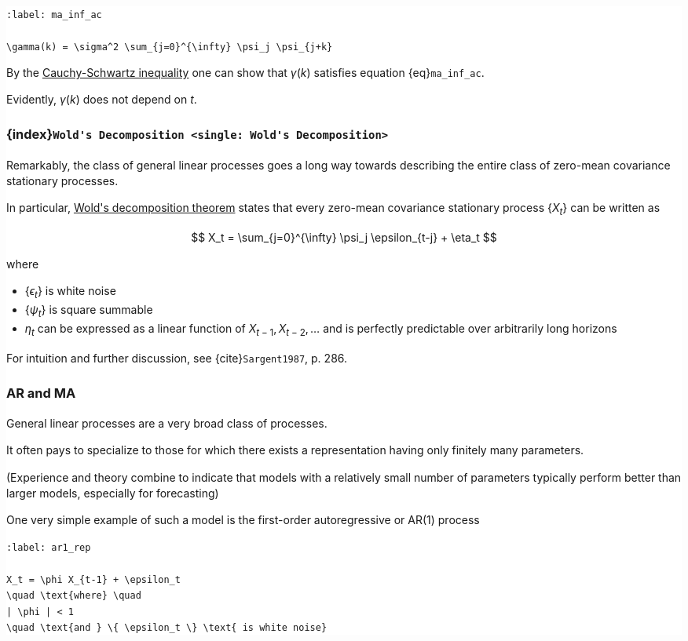 ```{math}
:label: ma_inf_ac

\gamma(k) = \sigma^2 \sum_{j=0}^{\infty} \psi_j \psi_{j+k}
```

By the [Cauchy-Schwartz inequality](https://en.wikipedia.org/wiki/Cauchy%E2%80%93Schwarz_inequality) one can show that $\gamma(k)$ satisfies equation {eq}`ma_inf_ac`.

Evidently, $\gamma(k)$ does not depend on $t$.

### {index}`Wold's Decomposition <single: Wold's Decomposition>`

Remarkably, the class of general linear processes goes a long way towards
describing the entire class of zero-mean covariance stationary processes.

In particular, [Wold's decomposition theorem](https://en.wikipedia.org/wiki/Wold%27s_theorem) states that every
zero-mean covariance stationary process $\{X_t\}$ can be written as

$$
X_t = \sum_{j=0}^{\infty} \psi_j \epsilon_{t-j} + \eta_t
$$

where

* $\{\epsilon_t\}$ is white noise
* $\{\psi_t\}$ is square summable
* $\eta_t$ can be expressed as a linear function of $X_{t-1}, X_{t-2},\ldots$ and is perfectly predictable over arbitrarily long horizons

For intuition and further discussion, see {cite}`Sargent1987`, p. 286.

### AR and MA

```{index} single: Covariance Stationary Processes; AR
```

```{index} single: Covariance Stationary Processes; MA
```

General linear processes are a very broad class of processes.

It often pays to specialize to those for which there exists a representation having only finitely many parameters.

(Experience and theory combine to indicate that models with a relatively small number of parameters typically perform better than larger models, especially for forecasting)

One very simple example of such a model is the first-order autoregressive or AR(1) process

```{math}
:label: ar1_rep

X_t = \phi X_{t-1} + \epsilon_t
\quad \text{where} \quad
| \phi | < 1
\quad \text{and } \{ \epsilon_t \} \text{ is white noise}
```
